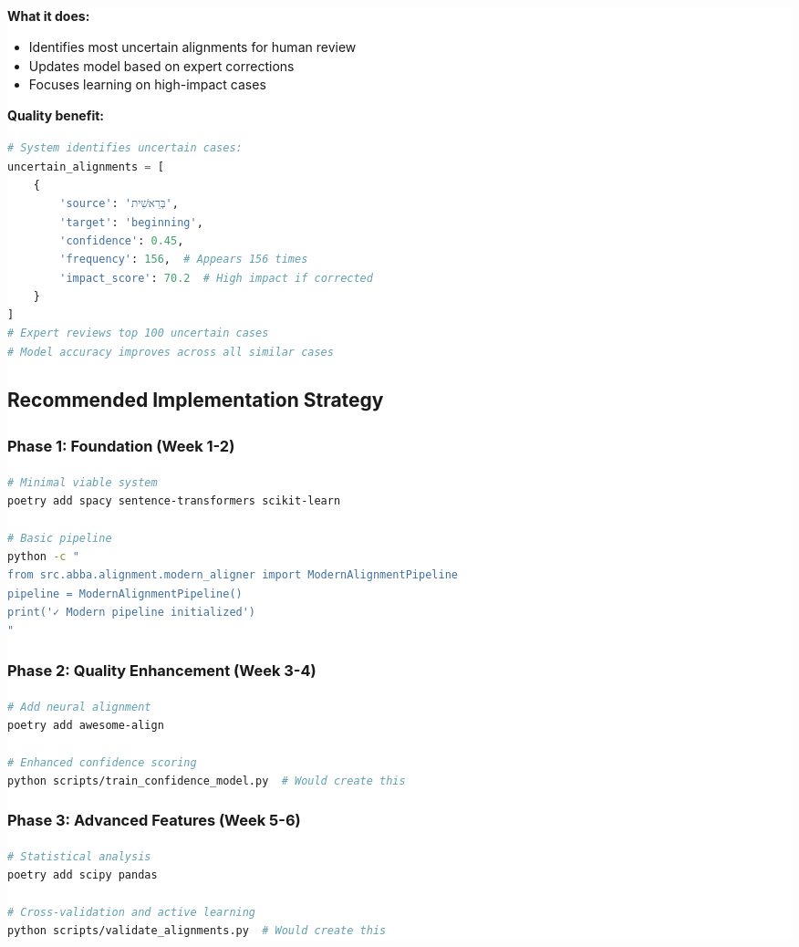 **What it does:**
- Identifies most uncertain alignments for human review
- Updates model based on expert corrections
- Focuses learning on high-impact cases

**Quality benefit:**
```python
# System identifies uncertain cases:
uncertain_alignments = [
    {
        'source': 'בְּרֵאשִׁית', 
        'target': 'beginning', 
        'confidence': 0.45,
        'frequency': 156,  # Appears 156 times
        'impact_score': 70.2  # High impact if corrected
    }
]
# Expert reviews top 100 uncertain cases
# Model accuracy improves across all similar cases
```

## Recommended Implementation Strategy

### Phase 1: Foundation (Week 1-2)
```bash
# Minimal viable system
poetry add spacy sentence-transformers scikit-learn

# Basic pipeline
python -c "
from src.abba.alignment.modern_aligner import ModernAlignmentPipeline
pipeline = ModernAlignmentPipeline()
print('✓ Modern pipeline initialized')
"
```

### Phase 2: Quality Enhancement (Week 3-4)
```bash
# Add neural alignment
poetry add awesome-align

# Enhanced confidence scoring
python scripts/train_confidence_model.py  # Would create this
```

### Phase 3: Advanced Features (Week 5-6)
```bash
# Statistical analysis
poetry add scipy pandas

# Cross-validation and active learning
python scripts/validate_alignments.py  # Would create this
```
